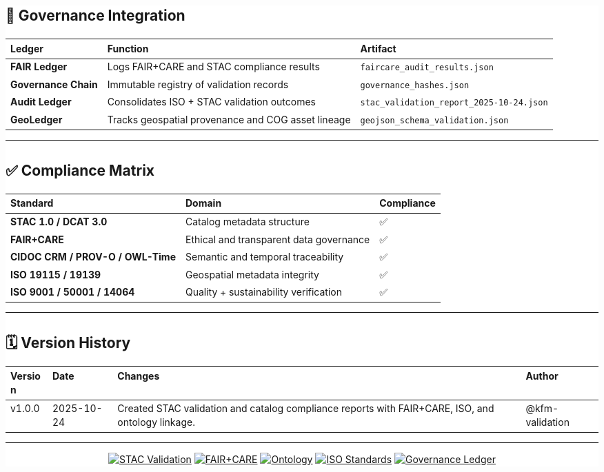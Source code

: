 
## 🔐 Governance Integration

| Ledger | Function | Artifact |
| :------ | :----------- | :------------ |
| **FAIR Ledger** | Logs FAIR+CARE and STAC compliance results | `faircare_audit_results.json` |
| **Governance Chain** | Immutable registry of validation records | `governance_hashes.json` |
| **Audit Ledger** | Consolidates ISO + STAC validation outcomes | `stac_validation_report_2025-10-24.json` |
| **GeoLedger** | Tracks geospatial provenance and COG asset lineage | `geojson_schema_validation.json` |

---

## ✅ Compliance Matrix

| Standard | Domain | Compliance |
| :-------- | :-------- | :----------- |
| **STAC 1.0 / DCAT 3.0** | Catalog metadata structure | ✅ |
| **FAIR+CARE** | Ethical and transparent data governance | ✅ |
| **CIDOC CRM / PROV-O / OWL-Time** | Semantic and temporal traceability | ✅ |
| **ISO 19115 / 19139** | Geospatial metadata integrity | ✅ |
| **ISO 9001 / 50001 / 14064** | Quality + sustainability verification | ✅ |

---

## 🗓️ Version History

| Version | Date | Changes | Author |
| :------ | :---- | :-------- | :------ |
| v1.0.0 | 2025-10-24 | Created STAC validation and catalog compliance reports with FAIR+CARE, ISO, and ontology linkage. | @kfm-validation |

---

<div align="center">

[![STAC Validation](https://img.shields.io/badge/STAC-Validation-1f6feb?style=flat-square)]()
[![FAIR+CARE](https://img.shields.io/badge/FAIR%20%2B%20CARE-Compliant-2ecc71?style=flat-square)]()
[![Ontology](https://img.shields.io/badge/Ontology-CIDOC%20CRM%20%7C%20PROV--O%20%7C%20OWL--Time-8a2be2?style=flat-square)]()
[![ISO Standards](https://img.shields.io/badge/ISO-19115%20%7C%2050001%20%7C%209001-229954?style=flat-square)]()
[![Governance Ledger](https://img.shields.io/badge/Governance-Ledger%20Linked-d4af37?style=flat-square)]()

</div>



